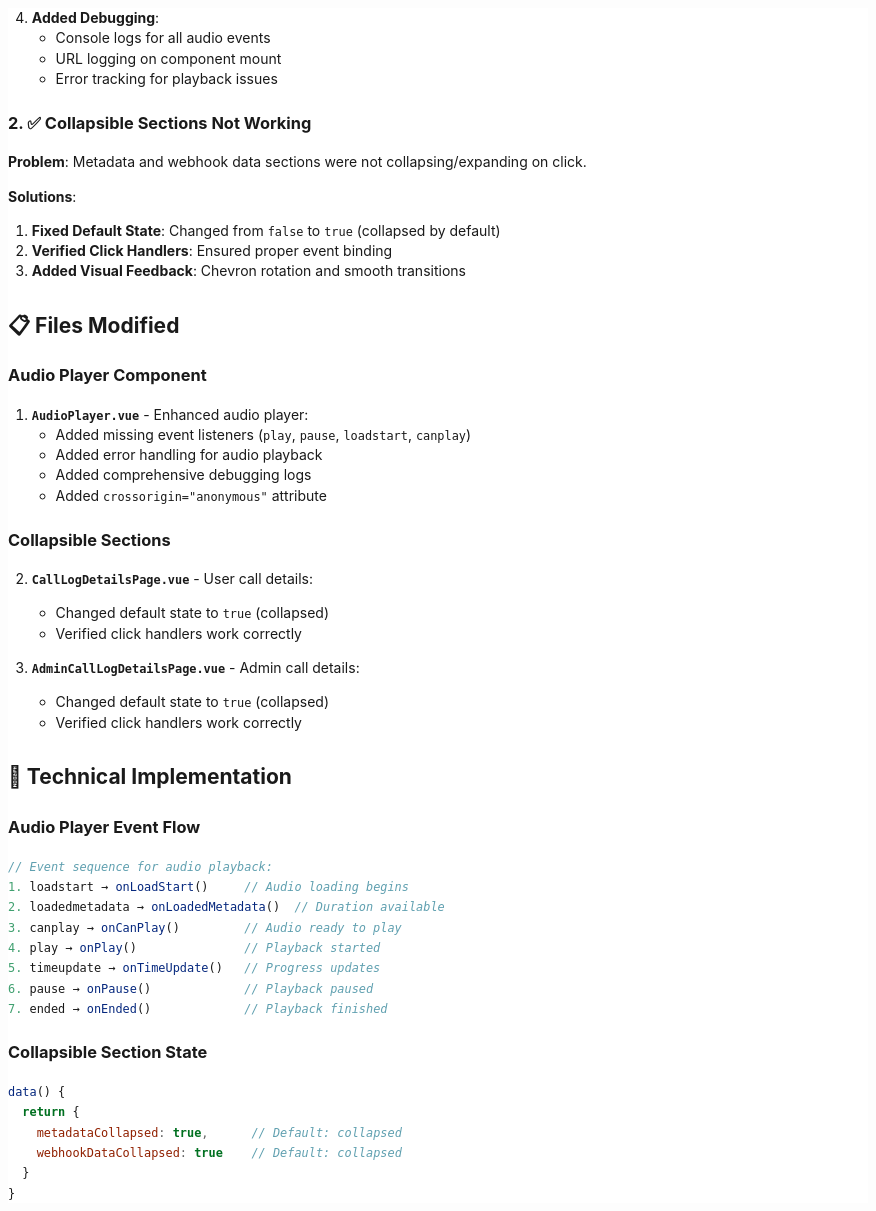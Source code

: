 4. **Added Debugging**:
   - Console logs for all audio events
   - URL logging on component mount
   - Error tracking for playback issues

### **2. ✅ Collapsible Sections Not Working**
**Problem**: Metadata and webhook data sections were not collapsing/expanding on click.

**Solutions**:
1. **Fixed Default State**: Changed from `false` to `true` (collapsed by default)
2. **Verified Click Handlers**: Ensured proper event binding
3. **Added Visual Feedback**: Chevron rotation and smooth transitions

## 📋 **Files Modified**

### **Audio Player Component**
1. **`AudioPlayer.vue`** - Enhanced audio player:
   - Added missing event listeners (`play`, `pause`, `loadstart`, `canplay`)
   - Added error handling for audio playback
   - Added comprehensive debugging logs
   - Added `crossorigin="anonymous"` attribute

### **Collapsible Sections**
2. **`CallLogDetailsPage.vue`** - User call details:
   - Changed default state to `true` (collapsed)
   - Verified click handlers work correctly

3. **`AdminCallLogDetailsPage.vue`** - Admin call details:
   - Changed default state to `true` (collapsed)
   - Verified click handlers work correctly

## 🔧 **Technical Implementation**

### **Audio Player Event Flow**
```javascript
// Event sequence for audio playback:
1. loadstart → onLoadStart()     // Audio loading begins
2. loadedmetadata → onLoadedMetadata()  // Duration available
3. canplay → onCanPlay()         // Audio ready to play
4. play → onPlay()               // Playback started
5. timeupdate → onTimeUpdate()   // Progress updates
6. pause → onPause()             // Playback paused
7. ended → onEnded()             // Playback finished
```

### **Collapsible Section State**
```javascript
data() {
  return {
    metadataCollapsed: true,      // Default: collapsed
    webhookDataCollapsed: true    // Default: collapsed
  }
}
```
